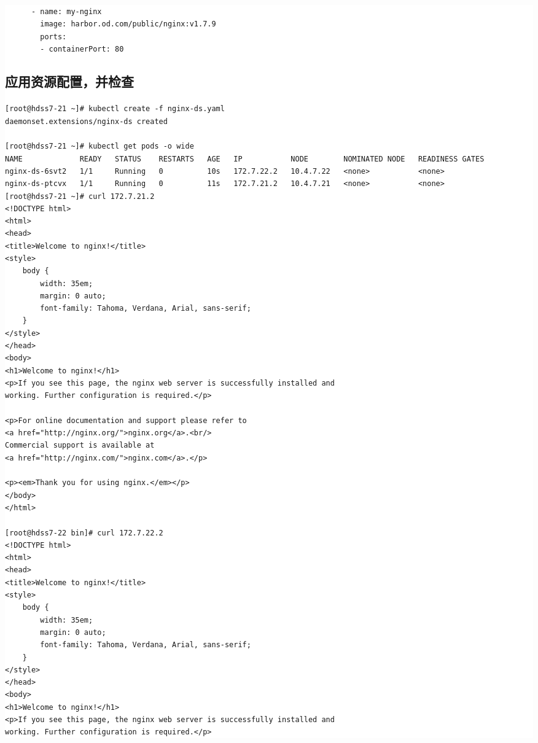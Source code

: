 ```vi /root/nginx-ds.yaml
      - name: my-nginx
        image: harbor.od.com/public/nginx:v1.7.9
        ports:
        - containerPort: 80
```
## 应用资源配置，并检查
```pwd /root
[root@hdss7-21 ~]# kubectl create -f nginx-ds.yaml
daemonset.extensions/nginx-ds created

[root@hdss7-21 ~]# kubectl get pods -o wide
NAME             READY   STATUS    RESTARTS   AGE   IP           NODE        NOMINATED NODE   READINESS GATES
nginx-ds-6svt2   1/1     Running   0          10s   172.7.22.2   10.4.7.22   <none>           <none>
nginx-ds-ptcvx   1/1     Running   0          11s   172.7.21.2   10.4.7.21   <none>           <none>
[root@hdss7-21 ~]# curl 172.7.21.2
<!DOCTYPE html>
<html>
<head>
<title>Welcome to nginx!</title>
<style>
    body {
        width: 35em;
        margin: 0 auto;
        font-family: Tahoma, Verdana, Arial, sans-serif;
    }
</style>
</head>
<body>
<h1>Welcome to nginx!</h1>
<p>If you see this page, the nginx web server is successfully installed and
working. Further configuration is required.</p>

<p>For online documentation and support please refer to
<a href="http://nginx.org/">nginx.org</a>.<br/>
Commercial support is available at
<a href="http://nginx.com/">nginx.com</a>.</p>

<p><em>Thank you for using nginx.</em></p>
</body>
</html>

[root@hdss7-22 bin]# curl 172.7.22.2
<!DOCTYPE html>
<html>
<head>
<title>Welcome to nginx!</title>
<style>
    body {
        width: 35em;
        margin: 0 auto;
        font-family: Tahoma, Verdana, Arial, sans-serif;
    }
</style>
</head>
<body>
<h1>Welcome to nginx!</h1>
<p>If you see this page, the nginx web server is successfully installed and
working. Further configuration is required.</p>

```